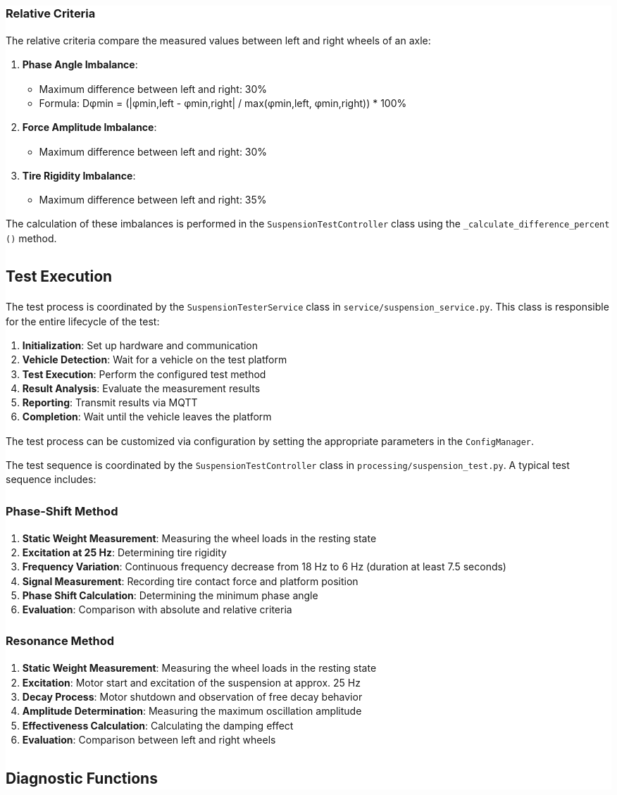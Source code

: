 ### Relative Criteria

The relative criteria compare the measured values between left and right wheels of an axle:

1. **Phase Angle Imbalance**:
    - Maximum difference between left and right: 30%
    - Formula: Dφmin = (|φmin,left - φmin,right| / max(φmin,left, φmin,right)) * 100%

2. **Force Amplitude Imbalance**:
    - Maximum difference between left and right: 30%

3. **Tire Rigidity Imbalance**:
    - Maximum difference between left and right: 35%

The calculation of these imbalances is performed in the `SuspensionTestController` class using the `_calculate_difference_percent()` method.

## Test Execution

The test process is coordinated by the `SuspensionTesterService` class in `service/suspension_service.py`. This class is responsible for the entire lifecycle of the test:

1. **Initialization**: Set up hardware and communication
2. **Vehicle Detection**: Wait for a vehicle on the test platform
3. **Test Execution**: Perform the configured test method
4. **Result Analysis**: Evaluate the measurement results
5. **Reporting**: Transmit results via MQTT
6. **Completion**: Wait until the vehicle leaves the platform

The test process can be customized via configuration by setting the appropriate parameters in the `ConfigManager`.

The test sequence is coordinated by the `SuspensionTestController` class in `processing/suspension_test.py`. A typical test sequence includes:

### Phase-Shift Method

1. **Static Weight Measurement**: Measuring the wheel loads in the resting state
2. **Excitation at 25 Hz**: Determining tire rigidity
3. **Frequency Variation**: Continuous frequency decrease from 18 Hz to 6 Hz (duration at least 7.5 seconds)
4. **Signal Measurement**: Recording tire contact force and platform position
5. **Phase Shift Calculation**: Determining the minimum phase angle
6. **Evaluation**: Comparison with absolute and relative criteria

### Resonance Method

1. **Static Weight Measurement**: Measuring the wheel loads in the resting state
2. **Excitation**: Motor start and excitation of the suspension at approx. 25 Hz
3. **Decay Process**: Motor shutdown and observation of free decay behavior
4. **Amplitude Determination**: Measuring the maximum oscillation amplitude
5. **Effectiveness Calculation**: Calculating the damping effect
6. **Evaluation**: Comparison between left and right wheels

## Diagnostic Functions
